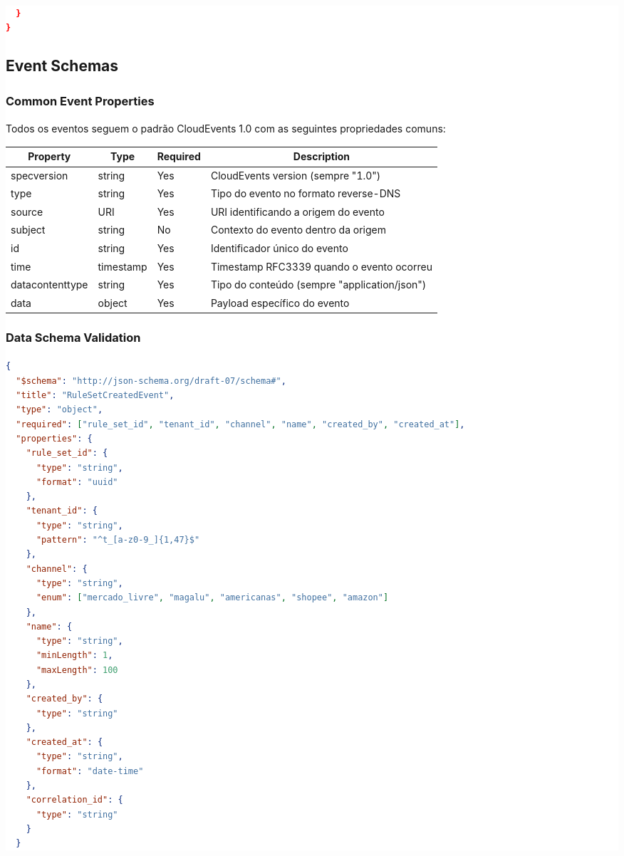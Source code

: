 ```json
  }
}
```

## Event Schemas

### Common Event Properties

Todos os eventos seguem o padrão CloudEvents 1.0 com as seguintes propriedades comuns:

| Property | Type | Required | Description |
|----------|------|----------|-------------|
| specversion | string | Yes | CloudEvents version (sempre "1.0") |
| type | string | Yes | Tipo do evento no formato reverse-DNS |
| source | URI | Yes | URI identificando a origem do evento |
| subject | string | No | Contexto do evento dentro da origem |
| id | string | Yes | Identificador único do evento |
| time | timestamp | Yes | Timestamp RFC3339 quando o evento ocorreu |
| datacontenttype | string | Yes | Tipo do conteúdo (sempre "application/json") |
| data | object | Yes | Payload específico do evento |

### Data Schema Validation

```json
{
  "$schema": "http://json-schema.org/draft-07/schema#",
  "title": "RuleSetCreatedEvent",
  "type": "object",
  "required": ["rule_set_id", "tenant_id", "channel", "name", "created_by", "created_at"],
  "properties": {
    "rule_set_id": {
      "type": "string",
      "format": "uuid"
    },
    "tenant_id": {
      "type": "string",
      "pattern": "^t_[a-z0-9_]{1,47}$"
    },
    "channel": {
      "type": "string",
      "enum": ["mercado_livre", "magalu", "americanas", "shopee", "amazon"]
    },
    "name": {
      "type": "string",
      "minLength": 1,
      "maxLength": 100
    },
    "created_by": {
      "type": "string"
    },
    "created_at": {
      "type": "string",
      "format": "date-time"
    },
    "correlation_id": {
      "type": "string"
    }
  }
```